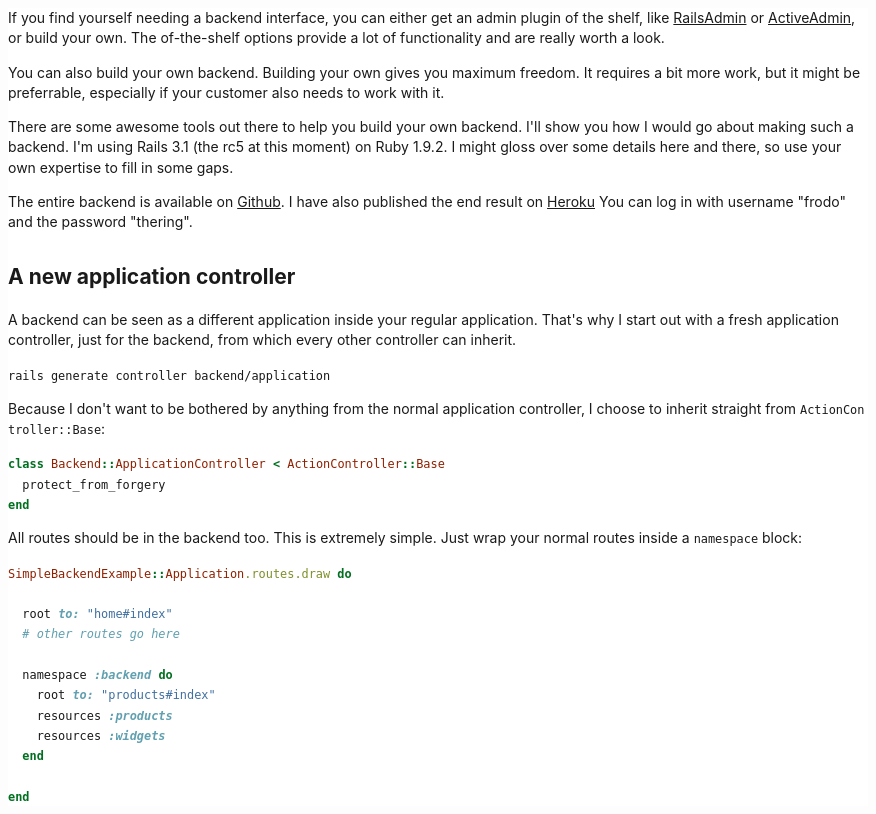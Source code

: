 If you find yourself needing a backend interface, you can either get an admin plugin of the shelf, like
[RailsAdmin](https://github.com/sferik/rails_admin) or [ActiveAdmin](http://activeadmin.info/), or
build your own. The of-the-shelf options provide a lot of functionality and are really worth a look.

You can also build your own backend. Building your own gives you maximum freedom. It requires a bit
more work, but it might be preferrable, especially if your customer also needs to work with it.

There are some awesome tools out there to help you build your own backend. I'll show you how I would
go about making such a backend. I'm using Rails 3.1 (the rc5 at this moment) on Ruby 1.9.2. I might
gloss over some details here and there, so use your own expertise to fill in some gaps.

The entire backend is available on [Github](https://github.com/iain/simple-backend-example). I have
also published the end result on [Heroku](http://simple-backend-example.heroku.com/backend) You can
log in with username "frodo" and the password "thering".

## A new application controller

A backend can be seen as a different application inside your regular application. That's why I start
out with a fresh application controller, just for the backend, from which every other controller can
inherit.

``` bash
rails generate controller backend/application
```

Because I don't want to be bothered by anything from the normal application controller, I choose to
inherit straight from `ActionController::Base`:

``` ruby
class Backend::ApplicationController < ActionController::Base
  protect_from_forgery
end
```


All routes should be in the backend too. This is extremely simple. Just wrap your normal routes
inside a `namespace` block:

``` ruby
SimpleBackendExample::Application.routes.draw do

  root to: "home#index"
  # other routes go here

  namespace :backend do
    root to: "products#index"
    resources :products
    resources :widgets
  end

end
```

